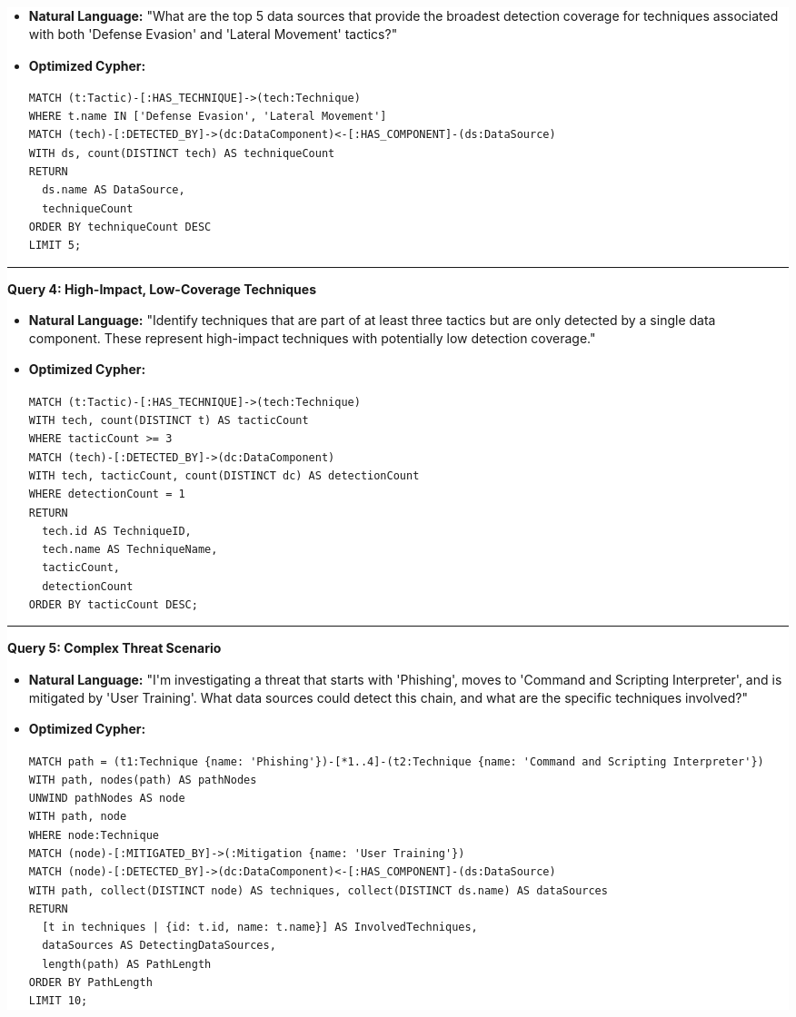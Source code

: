 *   **Natural Language:** "What are the top 5 data sources that provide the broadest detection coverage for techniques associated with both 'Defense Evasion' and 'Lateral Movement' tactics?"

*   **Optimized Cypher:**
    ```cypher
    MATCH (t:Tactic)-[:HAS_TECHNIQUE]->(tech:Technique)
    WHERE t.name IN ['Defense Evasion', 'Lateral Movement']
    MATCH (tech)-[:DETECTED_BY]->(dc:DataComponent)<-[:HAS_COMPONENT]-(ds:DataSource)
    WITH ds, count(DISTINCT tech) AS techniqueCount
    RETURN
      ds.name AS DataSource,
      techniqueCount
    ORDER BY techniqueCount DESC
    LIMIT 5;
    ```

---

**Query 4: High-Impact, Low-Coverage Techniques**

*   **Natural Language:** "Identify techniques that are part of at least three tactics but are only detected by a single data component. These represent high-impact techniques with potentially low detection coverage."

*   **Optimized Cypher:**
    ```cypher
    MATCH (t:Tactic)-[:HAS_TECHNIQUE]->(tech:Technique)
    WITH tech, count(DISTINCT t) AS tacticCount
    WHERE tacticCount >= 3
    MATCH (tech)-[:DETECTED_BY]->(dc:DataComponent)
    WITH tech, tacticCount, count(DISTINCT dc) AS detectionCount
    WHERE detectionCount = 1
    RETURN
      tech.id AS TechniqueID,
      tech.name AS TechniqueName,
      tacticCount,
      detectionCount
    ORDER BY tacticCount DESC;
    ```

---

**Query 5: Complex Threat Scenario**

*   **Natural Language:** "I'm investigating a threat that starts with 'Phishing', moves to 'Command and Scripting Interpreter', and is mitigated by 'User Training'. What data sources could detect this chain, and what are the specific techniques involved?"

*   **Optimized Cypher:**
    ```cypher
    MATCH path = (t1:Technique {name: 'Phishing'})-[*1..4]-(t2:Technique {name: 'Command and Scripting Interpreter'})
    WITH path, nodes(path) AS pathNodes
    UNWIND pathNodes AS node
    WITH path, node
    WHERE node:Technique
    MATCH (node)-[:MITIGATED_BY]->(:Mitigation {name: 'User Training'})
    MATCH (node)-[:DETECTED_BY]->(dc:DataComponent)<-[:HAS_COMPONENT]-(ds:DataSource)
    WITH path, collect(DISTINCT node) AS techniques, collect(DISTINCT ds.name) AS dataSources
    RETURN
      [t in techniques | {id: t.id, name: t.name}] AS InvolvedTechniques,
      dataSources AS DetectingDataSources,
      length(path) AS PathLength
    ORDER BY PathLength
    LIMIT 10;
